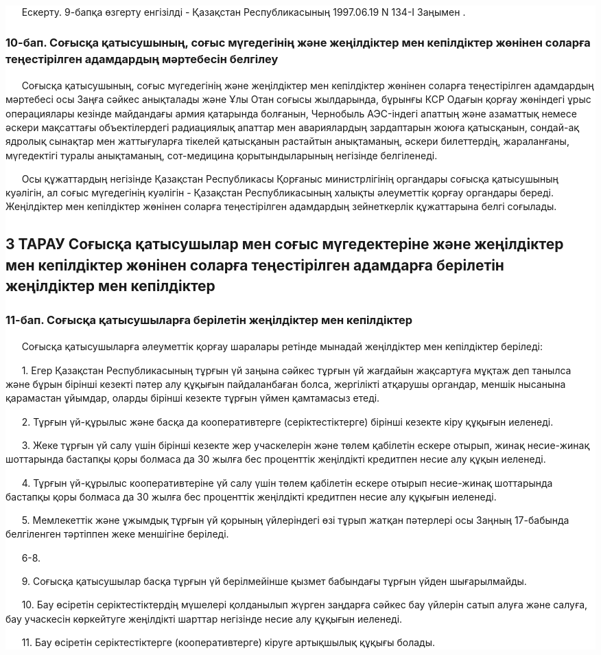       Ескерту. 9-бапқа өзгерту енгізілді - Қазақстан Республикасының 1997.06.19 N 134-I Заңымен .

### 10-бап. Соғысқа қатысушының, соғыс мүгедегiнiң және жеңiлдiктер мен кепiлдiктер жөнiнен соларға теңестiрiлген адамдардың мәртебесiн белгiлеу

      Соғысқа қатысушының, соғыс мүгедегiнiң және жеңiлдiктер мен кепiлдiктер жөнiнен соларға теңестiрiлген адамдардың мәртебесi осы Заңға сәйкес анықталады және Ұлы Отан соғысы жылдарында, бұрынғы КСР Одағын қорғау жөнiндегi ұрыс операциялары кезiнде майдандағы армия қатарында болғанын, Чернобыль АЭС-iндегi апаттың және азаматтық немесе әскери мақсаттағы объектiлердегi радиациялық апаттар мен авариялардың зардаптарын жоюға қатысқанын, сондай-ақ ядролық сынақтар мен жаттығуларға тiкелей қатысқанын растайтын анықтаманың, әскери билеттердiң, жараланғаны, мүгедектiгi туралы анықтаманың, сот-медицина қорытындыларының негiзiнде белгiленедi.

      Осы құжаттардың негiзiнде Қазақстан Республикасы Қорғаныс министрлiгiнiң органдары соғысқа қатысушының куәлiгiн, ал соғыс мүгедегiнiң куәлiгiн - Қазақстан Республикасының халықты әлеуметтiк қорғау органдары бередi. Жеңiлдiктер мен кепiлдiктер жөнiнен соларға теңестiрiлген адамдардың зейнеткерлiк құжаттарына белгi соғылады.

## 3 ТАРАУ Соғысқа қатысушылар мен соғыс мүгедектерiне және жеңiлдiктер мен кепiлдiктер жөнiнен соларға теңестiрiлген адамдарға берiлетiн жеңiлдiктер мен кепiлдiктер

### 11-бап. Соғысқа қатысушыларға берiлетiн жеңiлдiктер мен кепiлдiктер

      Соғысқа қатысушыларға әлеуметтiк қорғау шаралары ретiнде мынадай жеңiлдiктер мен кепiлдiктер берiледi:

      1. Егер Қазақстан Республикасының тұрғын үй заңына сәйкес тұрғын үй жағдайын жақсартуға мұқтаж деп танылса және бұрын бiрiншi кезектi пәтер алу құқығын пайдаланбаған болса, жергiлiктi атқарушы органдар, меншiк нысанына қарамастан ұйымдар, оларды бiрiншi кезекте тұрғын үймен қамтамасыз етедi.

      2. Тұрғын үй-құрылыс және басқа да кооперативтерге (серiктестiктерге) бiрiншi кезекте кiру құқығын иеленедi.

      3. Жеке тұрғын үй салу үшiн бiрiншi кезекте жер учаскелерiн және төлем қабiлетiн ескере отырып, жинақ несие-жинақ шоттарында бастапқы қоры болмаса да 30 жылға бес проценттiк жеңiлдiктi кредитпен несие алу құқын иеленедi.

      4. Тұрғын үй-құрылыс кооперативтерiне үй салу үшiн төлем қабiлетiн ескере отырып несие-жинақ шоттарында бастапқы қоры болмаса да 30 жылға бес проценттiк жеңiлдiктi кредитпен несие алу құқығын иеленедi.

      5. Мемлекеттiк және ұжымдық тұрғын үй қорының үйлерiндегi өзi тұрып жатқан пәтерлерi осы Заңның 17-бабында белгiленген тәртiппен жеке меншiгiне берiледi.

      6-8.

      9. Соғысқа қатысушылар басқа тұрғын үй берiлмейiнше қызмет бабындағы тұрғын үйден шығарылмайды.

      10. Бау өсiретiн серiктестiктердiң мүшелерi қолданылып жүрген заңдарға сәйкес бау үйлерiн сатып алуға және салуға, бау учаскесiн көркейтуге жеңiлдiктi шарттар негiзiнде несие алу құқығын иеленедi.

      11. Бау өсiретiн серiктестiктерге (кооперативтерге) кiруге артықшылық құқығы болады.

